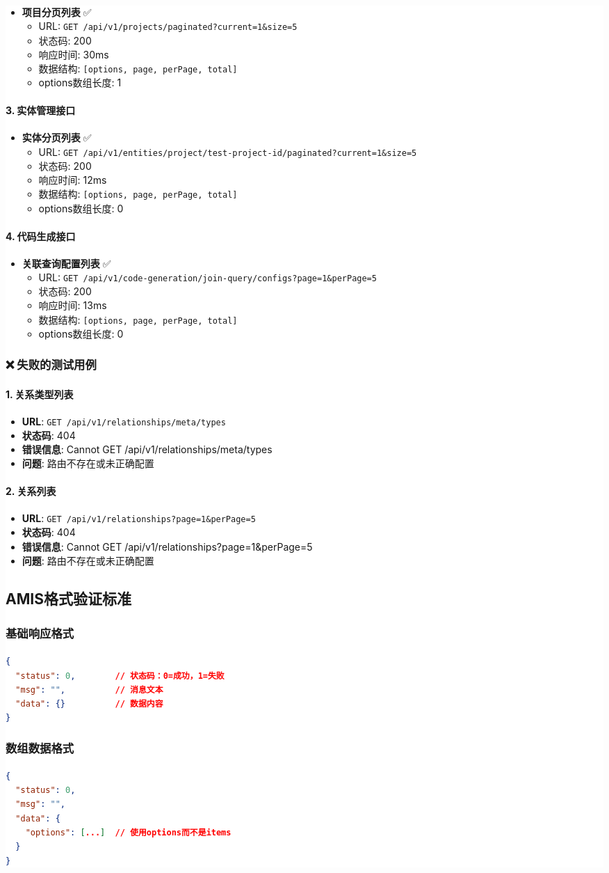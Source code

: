 - **项目分页列表** ✅
  - URL: `GET /api/v1/projects/paginated?current=1&size=5`
  - 状态码: 200
  - 响应时间: 30ms
  - 数据结构: `[options, page, perPage, total]`
  - options数组长度: 1

#### 3. 实体管理接口
- **实体分页列表** ✅
  - URL: `GET /api/v1/entities/project/test-project-id/paginated?current=1&size=5`
  - 状态码: 200
  - 响应时间: 12ms
  - 数据结构: `[options, page, perPage, total]`
  - options数组长度: 0

#### 4. 代码生成接口
- **关联查询配置列表** ✅
  - URL: `GET /api/v1/code-generation/join-query/configs?page=1&perPage=5`
  - 状态码: 200
  - 响应时间: 13ms
  - 数据结构: `[options, page, perPage, total]`
  - options数组长度: 0

### ❌ 失败的测试用例

#### 1. 关系类型列表
- **URL**: `GET /api/v1/relationships/meta/types`
- **状态码**: 404
- **错误信息**: Cannot GET /api/v1/relationships/meta/types
- **问题**: 路由不存在或未正确配置

#### 2. 关系列表
- **URL**: `GET /api/v1/relationships?page=1&perPage=5`
- **状态码**: 404
- **错误信息**: Cannot GET /api/v1/relationships?page=1&perPage=5
- **问题**: 路由不存在或未正确配置

## AMIS格式验证标准

### 基础响应格式
```json
{
  "status": 0,        // 状态码：0=成功，1=失败
  "msg": "",          // 消息文本
  "data": {}          // 数据内容
}
```

### 数组数据格式
```json
{
  "status": 0,
  "msg": "",
  "data": {
    "options": [...]  // 使用options而不是items
  }
}
```
